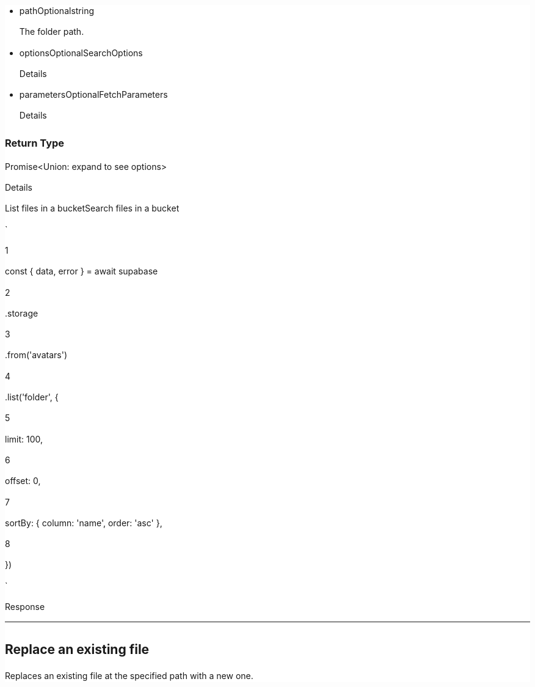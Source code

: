 -   pathOptionalstring

    The folder path.

-   optionsOptionalSearchOptions

    Details

-   parametersOptionalFetchParameters

    Details

### Return Type

Promise<Union: expand to see options>

Details

List files in a bucketSearch files in a bucket

`

1

const { data, error } = await supabase

2

.storage

3

.from('avatars')

4

.list('folder', {

5

limit: 100,

6

offset: 0,

7

sortBy: { column: 'name', order: 'asc' },

8

})

`

Response

* * * * *

Replace an existing file
------------------------

Replaces an existing file at the specified path with a new one.
